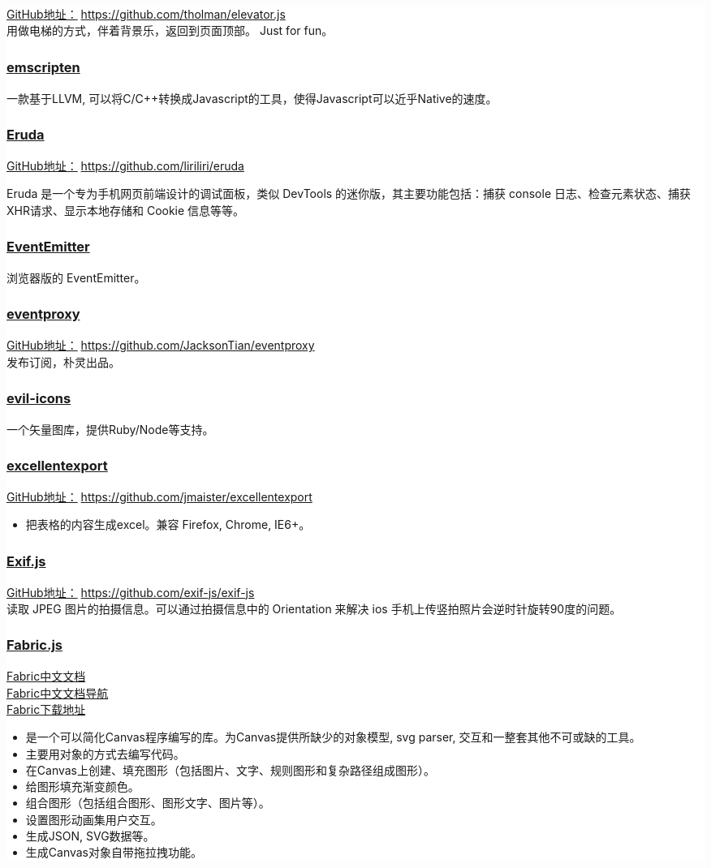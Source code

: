 [GitHub地址：](https://github.com/tholman/elevator.js) https://github.com/tholman/elevator.js  
用做电梯的方式，伴着背景乐，返回到页面顶部。 Just for fun。

### [emscripten]()

一款基于LLVM, 可以将C/C++转换成Javascript的工具，使得Javascript可以近乎Native的速度。

### [Eruda]()

[GitHub地址：](https://github.com/liriliri/eruda/blob/master/doc/README_CN.md) https://github.com/liriliri/eruda

Eruda 是一个专为手机网页前端设计的调试面板，类似 DevTools 的迷你版，其主要功能包括：捕获 console 日志、检查元素状态、捕获XHR请求、显示本地存储和 Cookie 信息等等。

### [EventEmitter]()

浏览器版的 EventEmitter。

### [eventproxy]()

[GitHub地址：](https://github.com/JacksonTian/eventproxy) https://github.com/JacksonTian/eventproxy  
发布订阅，朴灵出品。

### [evil-icons]()

一个矢量图库，提供Ruby/Node等支持。

### [excellentexport]()

[GitHub地址：](https://github.com/jmaister/excellentexport) https://github.com/jmaister/excellentexport

* 把表格的内容生成excel。兼容 Firefox, Chrome, IE6+。

### [Exif.js]()

[GitHub地址：](https://github.com/exif-js/exif-js) https://github.com/exif-js/exif-js  
读取 JPEG 图片的拍摄信息。可以通过拍摄信息中的 Orientation 来解决 ios 手机上传竖拍照片会逆时针旋转90度的问题。

### [Fabric.js](http://fabricjs.com/)

[Fabric中文文档](http://funcion_woqu.gitee.io/fabric-doc/api/#basebrush)  
[Fabric中文文档导航](https://github.com/eternitywith/fabric.js-docs-cn/wiki)  
[Fabric下载地址](https://sourceforge.net/projects/fabric-js.mirror/files/latest/download)

* 是一个可以简化Canvas程序编写的库。为Canvas提供所缺少的对象模型, svg parser, 交互和一整套其他不可或缺的工具。
* 主要用对象的方式去编写代码。
* 在Canvas上创建、填充图形（包括图片、文字、规则图形和复杂路径组成图形）。
* 给图形填充渐变颜色。
* 组合图形（包括组合图形、图形文字、图片等）。
* 设置图形动画集用户交互。
* 生成JSON, SVG数据等。
* 生成Canvas对象自带拖拉拽功能。
